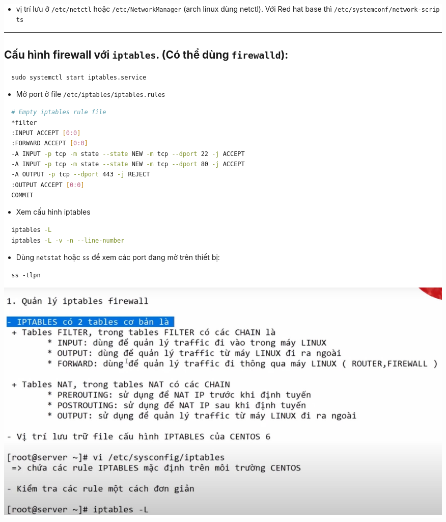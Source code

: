 - vị trí lưu ở `/etc/netctl` hoặc `/etc/NetworkManager` (arch linux dùng netctl). Với Red hat base thì `/etc/systemconf/network-scripts`

---

## Cấu hình firewall với `iptables`. (Có thể dùng `firewalld`):

```
  sudo systemctl start iptables.service
```

- Mở port ở file `/etc/iptables/iptables.rules`

```sh
  # Empty iptables rule file
  *filter
  :INPUT ACCEPT [0:0]
  :FORWARD ACCEPT [0:0]
  -A INPUT -p tcp -m state --state NEW -m tcp --dport 22 -j ACCEPT
  -A INPUT -p tcp -m state --state NEW -m tcp --dport 80 -j ACCEPT
  -A OUTPUT -p tcp --dport 443 -j REJECT
  :OUTPUT ACCEPT [0:0]
  COMMIT
```

- Xem cấu hình iptables

```sh
  iptables -L
  iptables -L -v -n --line-number
```

- Dùng `netstat` hoặc `ss` để xem các port đang mở trên thiết bị:

```
  ss -tlpn
```

![Iptable](../../Images/iptables1.jpg)